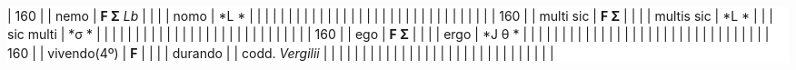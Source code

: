 | 160 |  | nemo                                                                                                                                                                                                                                                                                        | **F Σ** *Lb*                 |                           |                             |                            | nomo                                            | *L *                |                               |                                                                                                                                                                                                                                                                                                                                     |                                                |                              |                        |                |                       |                 |                     |                     |                                     |        |  |  |                                 |       |  |  |               |       |  |  |            |          |  |  |  |  |  |  |
| 160 |  | multi sic                                                                                                                                                                                                                                                                                   | **F Σ**                      |                           |                             |                            | multis sic                                      | *L *                |                               |                                                                                                                                                                                                                                                                                                                                     | sic multi                                      | *σ *                         |                        |                |                       |                 |                     |                     |                                     |        |  |  |                                 |       |  |  |               |       |  |  |            |          |  |  |  |  |  |  |
| 160 |  | ego                                                                                                                                                                                                                                                                                         | **F Σ**                      |                           |                             |                            | ergo                                            | *J θ *              |                               |                                                                                                                                                                                                                                                                                                                                     |                                                |                              |                        |                |                       |                 |                     |                     |                                     |        |  |  |                                 |       |  |  |               |       |  |  |            |          |  |  |  |  |  |  |
| 160 |  | vivendo(4º)                                                                                                                                                                                                                                                                                 | **F**                        |                           |                             |                            | durando                                         |                     | codd. *Vergilii*              |                                                                                                                                                                                                                                                                                                                                     |                                                |                              |                        |                |                       |                 |                     |                     |                                     |        |  |  |                                 |       |  |  |               |       |  |  |            |          |  |  |  |  |  |  |